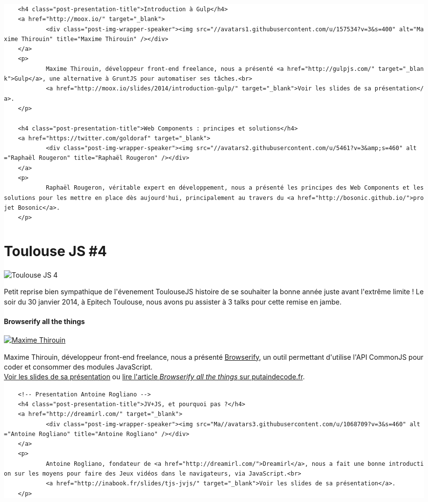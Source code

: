 		<h4 class="post-presentation-title">Introduction à Gulp</h4>
		<a href="http://moox.io/" target="_blank">
				<div class="post-img-wrapper-speaker"><img src="//avatars1.githubusercontent.com/u/157534?v=3&s=400" alt="Maxime Thirouin" title="Maxime Thirouin" /></div>
		</a>
		<p>
				Maxime Thirouin, développeur front-end freelance, nous a présenté <a href="http://gulpjs.com/" target="_blank">Gulp</a>, une alternative à GruntJS pour automatiser ses tâches.<br>
				<a href="http://moox.io/slides/2014/introduction-gulp/" target="_blank">Voir les slides de sa présentation</a>.
		</p>

		<h4 class="post-presentation-title">Web Components : principes et solutions</h4>
		<a href="https://twitter.com/goldoraf" target="_blank">
				<div class="post-img-wrapper-speaker"><img src="//avatars2.githubusercontent.com/u/5461?v=3&amp;s=460" alt="Raphaël Rougeron" title="Raphaël Rougeron" /></div>
		</a>
		<p>
				Raphaël Rougeron, véritable expert en développement, nous a présenté les principes des Web Components et les solutions pour les mettre en place dès aujourd'hui, principalement au travers du <a href="http://bosonic.github.io/">projet Bosonic</a>.
		</p>
</div>
<div id="toulousejs-4" class="post">
		<h1>Toulouse JS #4</h1>
		<div class="post-img-wrapper"><img src="img/meetups/toulousejs4.jpg" alt="Toulouse JS 4"></div>
		<p class="first">
				Petit reprise bien sympathique de l'évenement ToulouseJS histoire de se souhaiter la bonne année juste avant l'extrême limite ! Le soir du 30 janvier 2014, à Epitech Toulouse, nous avons pu assister à 3 talks pour cette remise en jambe.
		</p>
		<!-- Presentation Maxime Thirouin -->
		<h4 class="post-presentation-title">Browserify all the things</h4>
		<a href="http://moox.io/" target="_blank">
				<div class="post-img-wrapper-speaker"><img src="//avatars1.githubusercontent.com/u/157534?v=3&s=400" alt="Maxime Thirouin" title="Maxime Thirouin" /></div>
		</a>
		<p>
				Maxime Thirouin, développeur front-end freelance, nous a présenté <a href="http://browserify.org/" target="_blank">Browserify</a>, un outil permettant d'utilise l'API CommonJS pour coder et consommer des modules JavaScript.<br>
				<a href="http://moox.io/slides/2014/browserify-all-the-things/" target="_blank">Voir les slides de sa présentation</a> ou <a href="http://putaindecode.fr/posts/js/browserify-all-the-things/">lire l'article <em>Browserify all the things</em> sur putaindecode.fr</a>.
		</p>

		<!-- Presentation Antoine Rogliano -->
		<h4 class="post-presentation-title">JV+JS, et pourquoi pas ?</h4>
		<a href="http://dreamirl.com/" target="_blank">
				<div class="post-img-wrapper-speaker"><img src="Ma//avatars3.githubusercontent.com/u/1068709?v=3&s=460" alt="Antoine Rogliano" title="Antoine Rogliano" /></div>
		</a>
		<p>
				Antoine Rogliano, fondateur de <a href="http://dreamirl.com/">Dreamirl</a>, nous a fait une bonne introduction sur les moyens pour faire des Jeux vidéos dans le navigateurs, via JavaScript.<br>
				<a href="http://inabook.fr/slides/tjs-jvjs/" target="_blank">Voir les slides de sa présentation</a>.
		</p>
